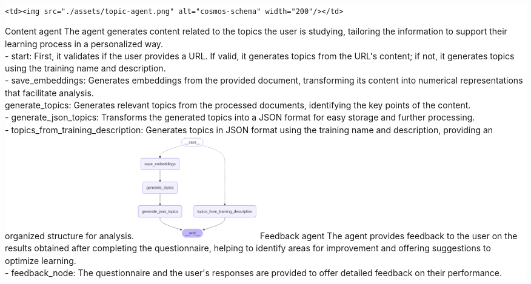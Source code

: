 	<td><img src="./assets/topic-agent.png" alt="cosmos-schema" width="200"/></td>
  </tr>
  <tr>
	<td>Content agent</td>
	<td>
		The agent generates content related to the topics the user is studying, tailoring the information to support their learning process in a personalized way.
		<br> - start: First, it validates if the user provides a URL. If valid, it generates topics from the URL's content; if not, it generates topics using the training name and description.		
		<br> - save_embeddings: Generates embeddings from the provided document, transforming its content into numerical representations that facilitate analysis.		
		<br> generate_topics: Generates relevant topics from the processed documents, identifying the key points of the content.		
		<br> - generate_json_topics: Transforms the generated topics into a JSON format for easy storage and further processing.		
		<br> - topics_from_training_description: Generates topics in JSON format using the training name and description, providing an organized structure for analysis.	
	</td>
	<td><img src="./assets/content-agent.png" alt="cosmos-schema" width="200"/></td>
  </tr>
  <tr>
	<td>Feedback agent</td>
	<td>
		The agent provides feedback to the user on the results obtained after completing the questionnaire, helping to identify areas for improvement and offering suggestions to optimize learning.
		<br> - feedback_node: The questionnaire and the user's responses are provided to offer detailed feedback on their performance.	
	</td>